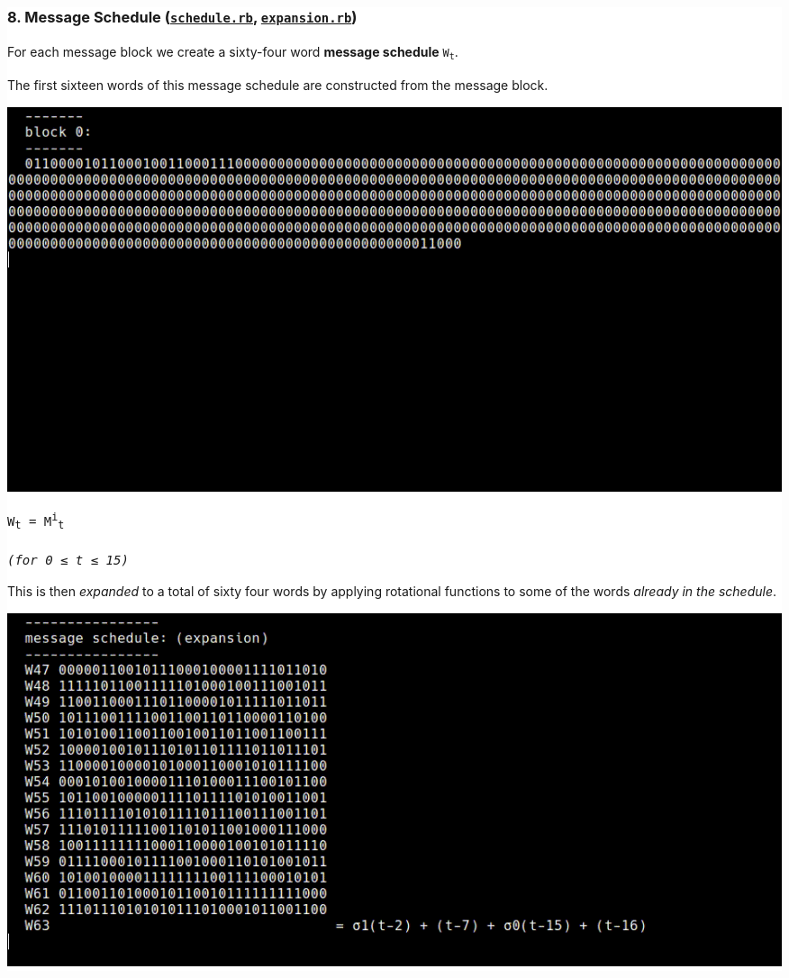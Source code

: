 ### 8. Message Schedule ([`schedule.rb`](schedule.rb), [`expansion.rb`](expansion.rb))

For each message block we create a sixty-four word **message schedule** <code>W<sub>t</sub></code>.

The first sixteen words of this message schedule are constructed from the message block.

![](images/schedule.gif)

<pre>
W<sub>t</sub> = M<sup>i</sup><sub>t</sub>

<em>(for 0 ≤ t ≤ 15)</em>
</pre>

This is then _expanded_ to a total of sixty four words by applying rotational functions to some of the words _already in the schedule_.

![](images/expansion.gif)
